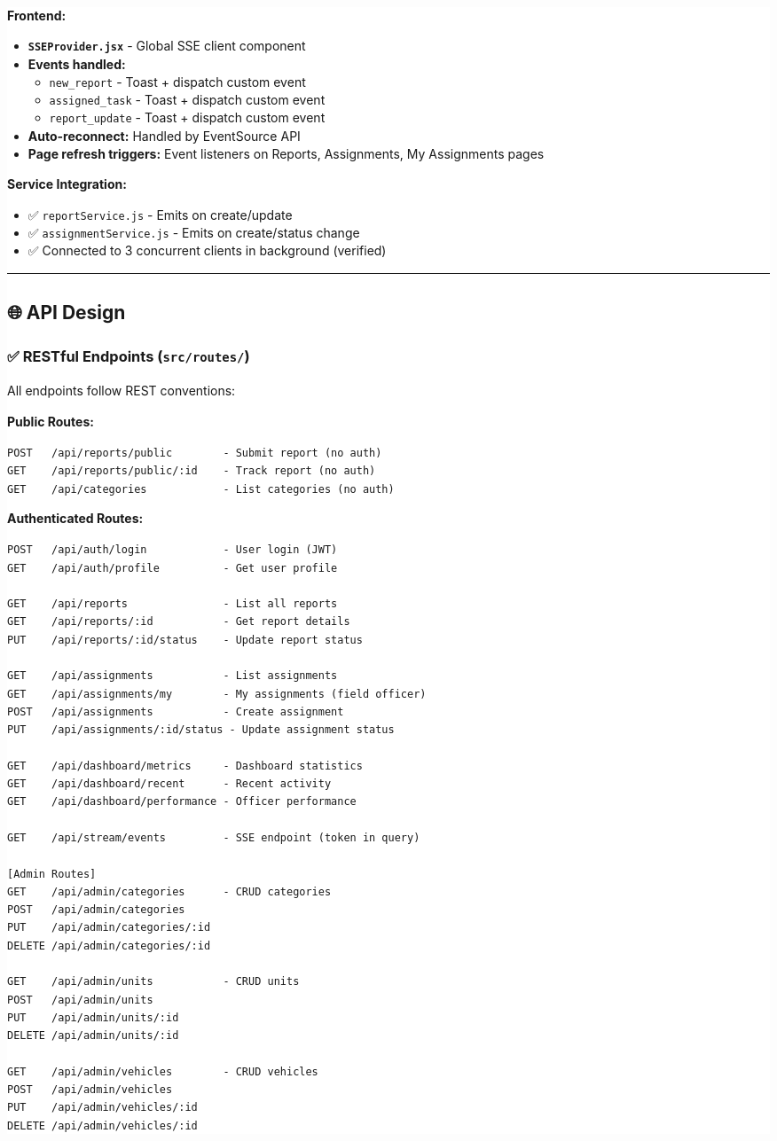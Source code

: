 **Frontend:**
- **`SSEProvider.jsx`** - Global SSE client component
- **Events handled:**
  - `new_report` - Toast + dispatch custom event
  - `assigned_task` - Toast + dispatch custom event
  - `report_update` - Toast + dispatch custom event
- **Auto-reconnect:** Handled by EventSource API
- **Page refresh triggers:** Event listeners on Reports, Assignments, My Assignments pages

**Service Integration:**
- ✅ `reportService.js` - Emits on create/update
- ✅ `assignmentService.js` - Emits on create/status change
- ✅ Connected to 3 concurrent clients in background (verified)

---

## 🌐 API Design

### ✅ RESTful Endpoints (`src/routes/`)

All endpoints follow REST conventions:

**Public Routes:**
```
POST   /api/reports/public        - Submit report (no auth)
GET    /api/reports/public/:id    - Track report (no auth)
GET    /api/categories            - List categories (no auth)
```

**Authenticated Routes:**
```
POST   /api/auth/login            - User login (JWT)
GET    /api/auth/profile          - Get user profile

GET    /api/reports               - List all reports
GET    /api/reports/:id           - Get report details
PUT    /api/reports/:id/status    - Update report status

GET    /api/assignments           - List assignments
GET    /api/assignments/my        - My assignments (field officer)
POST   /api/assignments           - Create assignment
PUT    /api/assignments/:id/status - Update assignment status

GET    /api/dashboard/metrics     - Dashboard statistics
GET    /api/dashboard/recent      - Recent activity
GET    /api/dashboard/performance - Officer performance

GET    /api/stream/events         - SSE endpoint (token in query)

[Admin Routes]
GET    /api/admin/categories      - CRUD categories
POST   /api/admin/categories
PUT    /api/admin/categories/:id
DELETE /api/admin/categories/:id

GET    /api/admin/units           - CRUD units
POST   /api/admin/units
PUT    /api/admin/units/:id
DELETE /api/admin/units/:id

GET    /api/admin/vehicles        - CRUD vehicles
POST   /api/admin/vehicles
PUT    /api/admin/vehicles/:id
DELETE /api/admin/vehicles/:id
```
